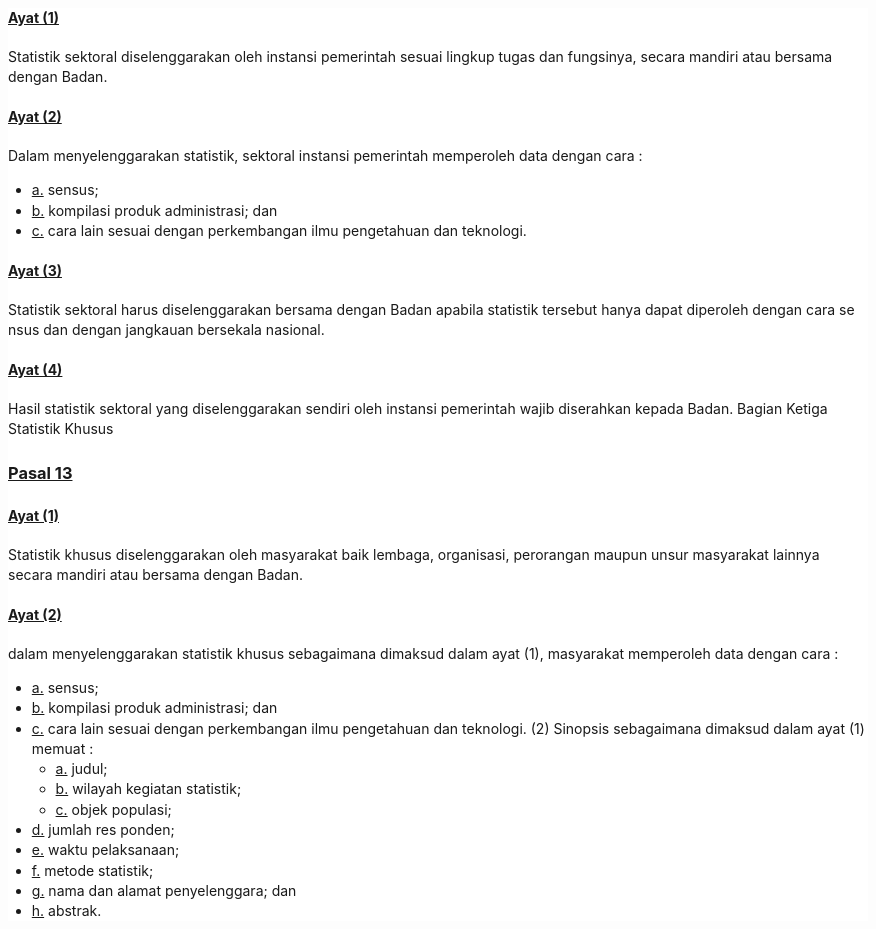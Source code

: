 #### [Ayat (1)](http://example.org/legal/peraturan/uu/1997/16/pasal/0012/versi/19970519/ayat/0001)
Statistik sektoral diselenggarakan oleh instansi pemerintah sesuai lingkup tugas dan fungsinya, secara mandiri atau bersama dengan Badan.

#### [Ayat (2)](http://example.org/legal/peraturan/uu/1997/16/pasal/0012/versi/19970519/ayat/0002)
Dalam menyelenggarakan statistik, sektoral instansi pemerintah memperoleh data dengan cara :
* [a.](http://example.org/legal/peraturan/uu/1997/16/pasal/0012/versi/19970519/ayat/0002/huruf/a) sensus;
* [b.](http://example.org/legal/peraturan/uu/1997/16/pasal/0012/versi/19970519/ayat/0002/huruf/b) kompilasi produk administrasi; dan
* [c.](http://example.org/legal/peraturan/uu/1997/16/pasal/0012/versi/19970519/ayat/0002/huruf/c) cara lain sesuai dengan perkembangan ilmu pengetahuan dan teknologi.

#### [Ayat (3)](http://example.org/legal/peraturan/uu/1997/16/pasal/0012/versi/19970519/ayat/0003)
Statistik sektoral harus diselenggarakan bersama dengan Badan apabila statistik tersebut hanya dapat diperoleh dengan cara se nsus dan dengan jangkauan bersekala nasional.

#### [Ayat (4)](http://example.org/legal/peraturan/uu/1997/16/pasal/0012/versi/19970519/ayat/0004)
Hasil statistik sektoral yang diselenggarakan sendiri oleh instansi pemerintah wajib diserahkan kepada Badan. Bagian Ketiga Statistik Khusus


### [Pasal 13](http://example.org/legal/peraturan/uu/1997/16/pasal/0013)

#### [Ayat (1)](http://example.org/legal/peraturan/uu/1997/16/pasal/0013/versi/19970519/ayat/0001)
Statistik khusus diselenggarakan oleh masyarakat baik lembaga, organisasi, perorangan maupun unsur masyarakat lainnya secara mandiri atau bersama dengan Badan.

#### [Ayat (2)](http://example.org/legal/peraturan/uu/1997/16/pasal/0013/versi/19970519/ayat/0002)
dalam menyelenggarakan statistik khusus sebagaimana dimaksud dalam ayat (1), masyarakat memperoleh data dengan cara :
* [a.](http://example.org/legal/peraturan/uu/1997/16/pasal/0013/versi/19970519/ayat/0002/huruf/a) sensus;
* [b.](http://example.org/legal/peraturan/uu/1997/16/pasal/0013/versi/19970519/ayat/0002/huruf/b) kompilasi produk administrasi; dan
* [c.](http://example.org/legal/peraturan/uu/1997/16/pasal/0013/versi/19970519/ayat/0002/huruf/c) cara lain sesuai dengan perkembangan ilmu pengetahuan dan teknologi. (2) Sinopsis sebagaimana dimaksud dalam ayat (1) memuat :
    * [a.](http://example.org/legal/peraturan/uu/1997/16/pasal/0013/versi/19970519/ayat/0002/huruf/c/huruf/a) judul;
    * [b.](http://example.org/legal/peraturan/uu/1997/16/pasal/0013/versi/19970519/ayat/0002/huruf/c/huruf/b) wilayah kegiatan statistik;
    * [c.](http://example.org/legal/peraturan/uu/1997/16/pasal/0013/versi/19970519/ayat/0002/huruf/c/huruf/c) objek populasi;
* [d.](http://example.org/legal/peraturan/uu/1997/16/pasal/0013/versi/19970519/ayat/0002/huruf/d) jumlah res ponden;
* [e.](http://example.org/legal/peraturan/uu/1997/16/pasal/0013/versi/19970519/ayat/0002/huruf/e) waktu pelaksanaan;
* [f.](http://example.org/legal/peraturan/uu/1997/16/pasal/0013/versi/19970519/ayat/0002/huruf/f) metode statistik;
* [g.](http://example.org/legal/peraturan/uu/1997/16/pasal/0013/versi/19970519/ayat/0002/huruf/g) nama dan alamat penyelenggara; dan
* [h.](http://example.org/legal/peraturan/uu/1997/16/pasal/0013/versi/19970519/ayat/0002/huruf/h) abstrak.
